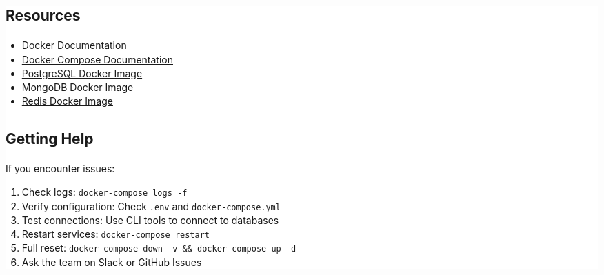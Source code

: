 ## Resources

- [Docker Documentation](https://docs.docker.com/)
- [Docker Compose Documentation](https://docs.docker.com/compose/)
- [PostgreSQL Docker Image](https://hub.docker.com/_/postgres)
- [MongoDB Docker Image](https://hub.docker.com/_/mongo)
- [Redis Docker Image](https://hub.docker.com/_/redis)

## Getting Help

If you encounter issues:

1. Check logs: `docker-compose logs -f`
2. Verify configuration: Check `.env` and `docker-compose.yml`
3. Test connections: Use CLI tools to connect to databases
4. Restart services: `docker-compose restart`
5. Full reset: `docker-compose down -v && docker-compose up -d`
6. Ask the team on Slack or GitHub Issues
